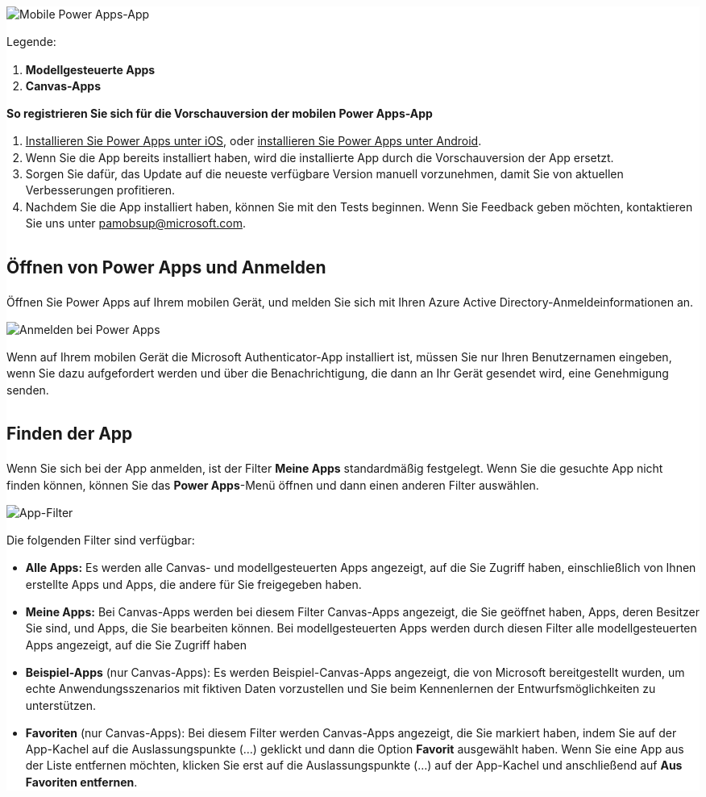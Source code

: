 ![Mobile Power Apps-App](media/powerappsmobile.png "Mobile Benutzeroberfläche von Power Apps")

Legende:

1. **Modellgesteuerte Apps**
2. **Canvas-Apps**

**So registrieren Sie sich für die Vorschauversion der mobilen Power Apps-App**

1. [Installieren Sie Power Apps unter iOS](https://go.microsoft.com/fwlink/?linkid=2125171), oder [installieren Sie Power Apps unter Android](https://go.microsoft.com/fwlink/?linkid=2125172).
2. Wenn Sie die App bereits installiert haben, wird die installierte App durch die Vorschauversion der App ersetzt.
3. Sorgen Sie dafür, das Update auf die neueste verfügbare Version manuell vorzunehmen, damit Sie von aktuellen Verbesserungen profitieren. 
3. Nachdem Sie die App installiert haben, können Sie mit den Tests beginnen. Wenn Sie Feedback geben möchten, kontaktieren Sie uns unter [pamobsup@microsoft.com](mailto:pamobsup@microsoft.com). 

## <a name="open-power-apps-and-sign-in"></a>Öffnen von Power Apps und Anmelden

Öffnen Sie Power Apps auf Ihrem mobilen Gerät, und melden Sie sich mit Ihren Azure Active Directory-Anmeldeinformationen an.

![Anmelden bei Power Apps](media/powerapps_mobile_app_signin_screen.png "Bei Power Apps anmelden")

Wenn auf Ihrem mobilen Gerät die Microsoft Authenticator-App installiert ist, müssen Sie nur Ihren Benutzernamen eingeben, wenn Sie dazu aufgefordert werden und über die Benachrichtigung, die dann an Ihr Gerät gesendet wird, eine Genehmigung senden.


## <a name="find-the-app"></a>Finden der App

Wenn Sie sich bei der App anmelden, ist der Filter **Meine Apps** standardmäßig festgelegt. Wenn Sie die gesuchte App nicht finden können, können Sie das **Power Apps**-Menü öffnen und dann einen anderen Filter auswählen. 


![App-Filter](media/filter-menu.png "App-Filter")

Die folgenden Filter sind verfügbar:

* **Alle Apps:** Es werden alle Canvas- und modellgesteuerten Apps angezeigt, auf die Sie Zugriff haben, einschließlich von Ihnen erstellte Apps und Apps, die andere für Sie freigegeben haben.

* **Meine Apps:** Bei Canvas-Apps werden bei diesem Filter Canvas-Apps angezeigt, die Sie geöffnet haben, Apps, deren Besitzer Sie sind, und Apps, die Sie bearbeiten können. Bei modellgesteuerten Apps werden durch diesen Filter alle modellgesteuerten Apps angezeigt, auf die Sie Zugriff haben 

* **Beispiel-Apps** (nur Canvas-Apps): Es werden Beispiel-Canvas-Apps angezeigt, die von Microsoft bereitgestellt wurden, um echte Anwendungsszenarios mit fiktiven Daten vorzustellen und Sie beim Kennenlernen der Entwurfsmöglichkeiten zu unterstützen.

* **Favoriten** (nur Canvas-Apps): Bei diesem Filter werden Canvas-Apps angezeigt, die Sie markiert haben, indem Sie auf der App-Kachel auf die Auslassungspunkte (…) geklickt und dann die Option **Favorit** ausgewählt haben. Wenn Sie eine App aus der Liste entfernen möchten, klicken Sie erst auf die Auslassungspunkte (…) auf der App-Kachel und anschließend auf **Aus Favoriten entfernen**.
